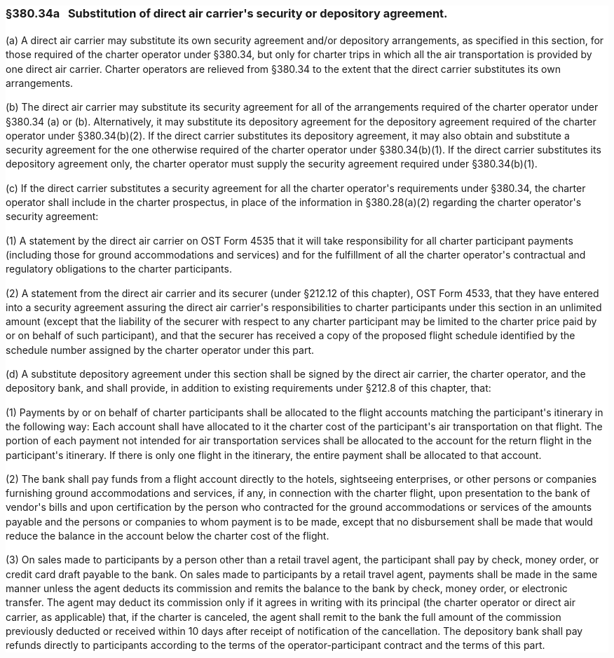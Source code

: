 ### §380.34a   Substitution of direct air carrier's security or depository agreement.

\(a\) A direct air carrier may substitute its own security agreement and/or depository arrangements, as specified in this section, for those required of the charter operator under §380.34, but only for charter trips in which all the air transportation is provided by one direct air carrier. Charter operators are relieved from §380.34 to the extent that the direct carrier substitutes its own arrangements.

\(b\) The direct air carrier may substitute its security agreement for all of the arrangements required of the charter operator under §380.34 (a) or (b). Alternatively, it may substitute its depository agreement for the depository agreement required of the charter operator under §380.34(b)(2). If the direct carrier substitutes its depository agreement, it may also obtain and substitute a security agreement for the one otherwise required of the charter operator under §380.34(b)(1). If the direct carrier substitutes its depository agreement only, the charter operator must supply the security agreement required under §380.34(b)(1).

\(c\) If the direct carrier substitutes a security agreement for all the charter operator's requirements under §380.34, the charter operator shall include in the charter prospectus, in place of the information in §380.28(a)(2) regarding the charter operator's security agreement:

\(1\) A statement by the direct air carrier on OST Form 4535 that it will take responsibility for all charter participant payments (including those for ground accommodations and services) and for the fulfillment of all the charter operator's contractual and regulatory obligations to the charter participants.

\(2\) A statement from the direct air carrier and its securer (under §212.12 of this chapter), OST Form 4533, that they have entered into a security agreement assuring the direct air carrier's responsibilities to charter participants under this section in an unlimited amount (except that the liability of the securer with respect to any charter participant may be limited to the charter price paid by or on behalf of such participant), and that the securer has received a copy of the proposed flight schedule identified by the schedule number assigned by the charter operator under this part.

\(d\) A substitute depository agreement under this section shall be signed by the direct air carrier, the charter operator, and the depository bank, and shall provide, in addition to existing requirements under §212.8 of this chapter, that:

\(1\) Payments by or on behalf of charter participants shall be allocated to the flight accounts matching the participant's itinerary in the following way: Each account shall have allocated to it the charter cost of the participant's air transportation on that flight. The portion of each payment not intended for air transportation services shall be allocated to the account for the return flight in the participant's itinerary. If there is only one flight in the itinerary, the entire payment shall be allocated to that account.

\(2\) The bank shall pay funds from a flight account directly to the hotels, sightseeing enterprises, or other persons or companies furnishing ground accommodations and services, if any, in connection with the charter flight, upon presentation to the bank of vendor's bills and upon certification by the person who contracted for the ground accommodations or services of the amounts payable and the persons or companies to whom payment is to be made, except that no disbursement shall be made that would reduce the balance in the account below the charter cost of the flight.

\(3\) On sales made to participants by a person other than a retail travel agent, the participant shall pay by check, money order, or credit card draft payable to the bank. On sales made to participants by a retail travel agent, payments shall be made in the same manner unless the agent deducts its commission and remits the balance to the bank by check, money order, or electronic transfer. The agent may deduct its commission only if it agrees in writing with its principal (the charter operator or direct air carrier, as applicable) that, if the charter is canceled, the agent shall remit to the bank the full amount of the commission previously deducted or received within 10 days after receipt of notification of the cancellation. The depository bank shall pay refunds directly to participants according to the terms of the operator-participant contract and the terms of this part.

